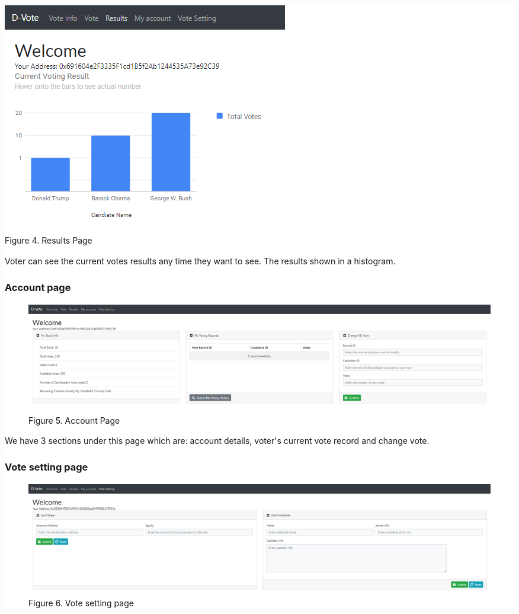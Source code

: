 <img src="./images/ResultAfterVote.png"/>
<figcaption> Figure 4. Results Page</figcaption>
</figure>  

Voter can see the current votes results any time they want to see. The results shown in a histogram.

### Account page

<figure class="image">
<img src="./images/AccountAfterShare.png"/>
<figcaption> Figure 5. Account Page</figcaption>
</figure>  

We have 3 sections under this page which are: account details, voter's current vote record and change vote.

### Vote setting page

<figure class="image">
<img src="./images/Acount Setting.png"/>
<figcaption> Figure 6. Vote setting page</figcaption>
</figure>  
